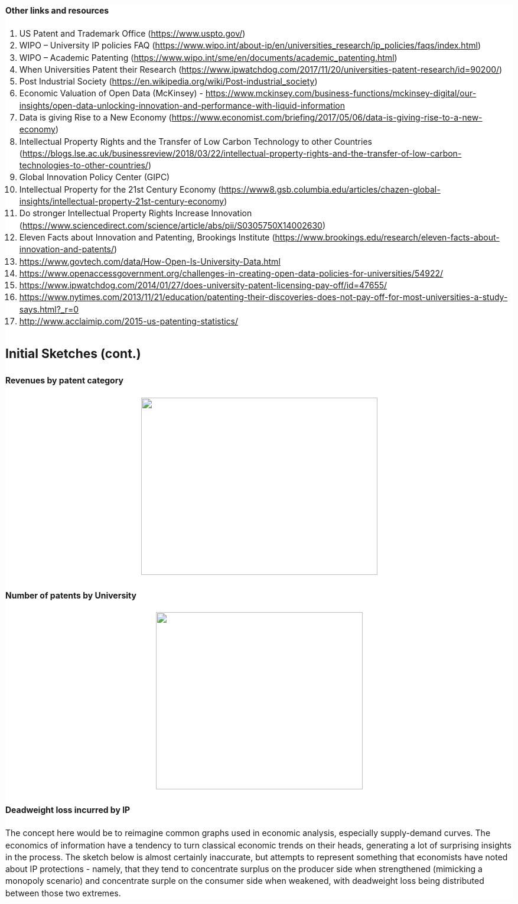 #### Other links and resources
1.	US Patent and Trademark Office (https://www.uspto.gov/)
2.	WIPO – University IP policies FAQ (https://www.wipo.int/about-ip/en/universities_research/ip_policies/faqs/index.html)
3.	WIPO – Academic Patenting (https://www.wipo.int/sme/en/documents/academic_patenting.html)
4.	When Universities Patent their Research (https://www.ipwatchdog.com/2017/11/20/universities-patent-research/id=90200/)
5.	Post Industrial Society (https://en.wikipedia.org/wiki/Post-industrial_society)
6.	Economic Valuation of Open Data (McKinsey) - https://www.mckinsey.com/business-functions/mckinsey-digital/our-insights/open-data-unlocking-innovation-and-performance-with-liquid-information
7.	Data is giving Rise to a New Economy (https://www.economist.com/briefing/2017/05/06/data-is-giving-rise-to-a-new-economy)
8.	Intellectual Property Rights and the Transfer of Low Carbon Technology to other Countries (https://blogs.lse.ac.uk/businessreview/2018/03/22/intellectual-property-rights-and-the-transfer-of-low-carbon-technologies-to-other-countries/)
9.	Global Innovation Policy Center (GIPC)
10.	Intellectual Property for the 21st Century Economy (https://www8.gsb.columbia.edu/articles/chazen-global-insights/intellectual-property-21st-century-economy)
11.	Do stronger Intellectual Property Rights Increase Innovation (https://www.sciencedirect.com/science/article/abs/pii/S0305750X14002630)
12.	Eleven Facts about Innovation and Patenting, Brookings Institute (https://www.brookings.edu/research/eleven-facts-about-innovation-and-patents/)
13.	https://www.govtech.com/data/How-Open-Is-University-Data.html
14.	https://www.openaccessgovernment.org/challenges-in-creating-open-data-policies-for-universities/54922/
15.	https://www.ipwatchdog.com/2014/01/27/does-university-patent-licensing-pay-off/id=47655/
16.	https://www.nytimes.com/2013/11/21/education/patenting-their-discoveries-does-not-pay-off-for-most-universities-a-study-says.html?_r=0
17.	http://www.acclaimip.com/2015-us-patenting-statistics/

## Initial Sketches (cont.)
#### Revenues by patent category

<p align="center">
<img width="400" height="300" src="https://user-images.githubusercontent.com/32546509/69017901-b4f5fe80-0977-11ea-96e6-8b9b98c6a7a4.png">
</p>

#### Number of patents by University

<p align="center">
<img width="350" height="300" src="https://user-images.githubusercontent.com/32546509/69018031-567d5000-0978-11ea-9c7c-41e1fe5a6d45.png">
</p>

#### Deadweight loss incurred by IP
The concept here would be to reimagine common graphs used in economic analysis, especially supply-demand curves. The economics of information have a tendency to turn classical economic trends on their heads, generating a lot of surprising insights in the process. The sketch below is almost certainly inaccurate, but attempts to represent something that economists have noted about IP protections - namely, that they tend to concentrate surplus on the producer side when strengthened (mimicking a monopoly scenario) and concentrate surple on the consumer side when weakened, with deadweight loss being distributed between those two extremes. 
